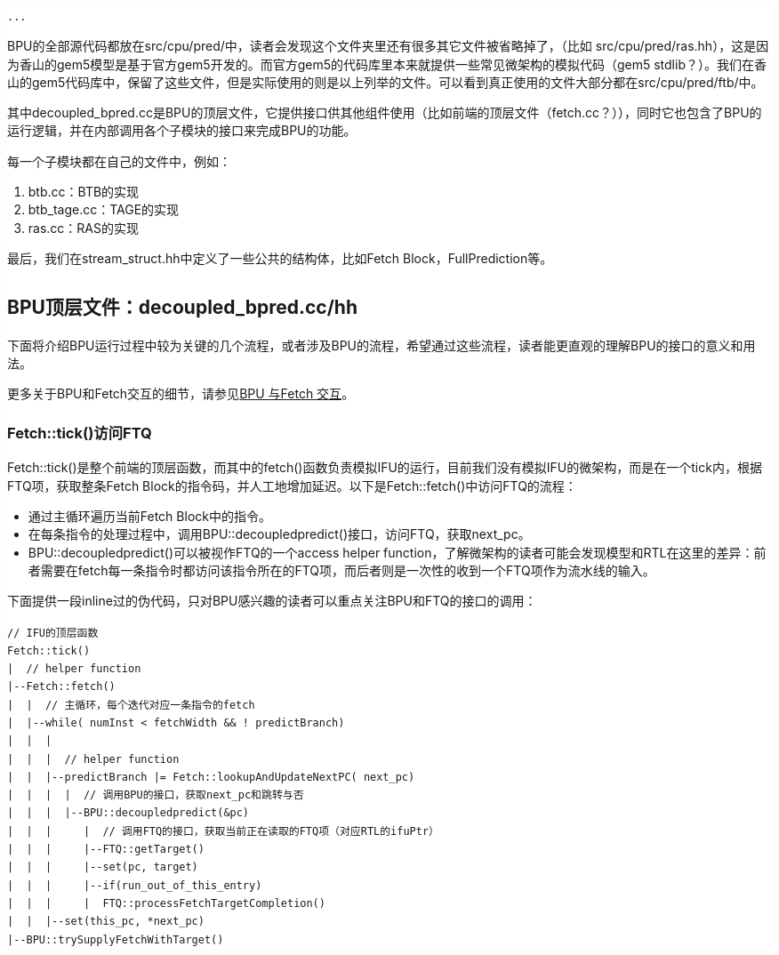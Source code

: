 ```
...
```
BPU的全部源代码都放在src/cpu/pred/中，读者会发现这个文件夹里还有很多其它文件被省略掉了，（比如 src/cpu/pred/ras.hh），这是因为香山的gem5模型是基于官方gem5开发的。而官方gem5的代码库里本来就提供一些常见微架构的模拟代码（gem5 stdlib？）。我们在香山的gem5代码库中，保留了这些文件，但是实际使用的则是以上列举的文件。可以看到真正使用的文件大部分都在src/cpu/pred/ftb/中。

其中decoupled_bpred.cc是BPU的顶层文件，它提供接口供其他组件使用（比如前端的顶层文件（fetch.cc？）），同时它也包含了BPU的运行逻辑，并在内部调用各个子模块的接口来完成BPU的功能。

每一个子模块都在自己的文件中，例如：

1. btb.cc：BTB的实现
2. btb_tage.cc：TAGE的实现  
3. ras.cc：RAS的实现

最后，我们在stream_struct.hh中定义了一些公共的结构体，比如Fetch Block，FullPrediction等。

## BPU顶层文件：decoupled_bpred.cc/hh

下面将介绍BPU运行过程中较为关键的几个流程，或者涉及BPU的流程，希望通过这些流程，读者能更直观的理解BPU的接口的意义和用法。

更多关于BPU和Fetch交互的细节，请参见[BPU 与Fetch 交互](frontend_guide.md#interaction-with-fetch)。

### Fetch::tick()访问FTQ

Fetch::tick()是整个前端的顶层函数，而其中的fetch()函数负责模拟IFU的运行，目前我们没有模拟IFU的微架构，而是在一个tick内，根据FTQ项，获取整条Fetch Block的指令码，并人工地增加延迟。以下是Fetch::fetch()中访问FTQ的流程：

- 通过主循环遍历当前Fetch Block中的指令。
- 在每条指令的处理过程中，调用BPU::decoupledpredict()接口，访问FTQ，获取next_pc。
- BPU::decoupledpredict()可以被视作FTQ的一个access helper function，了解微架构的读者可能会发现模型和RTL在这里的差异：前者需要在fetch每一条指令时都访问该指令所在的FTQ项，而后者则是一次性的收到一个FTQ项作为流水线的输入。

下面提供一段inline过的伪代码，只对BPU感兴趣的读者可以重点关注BPU和FTQ的接口的调用：
```
// IFU的顶层函数
Fetch::tick()
|  // helper function
|--Fetch::fetch()
|  |  // 主循环，每个迭代对应一条指令的fetch
|  |--while( numInst < fetchWidth && ! predictBranch)
|  |  |
|  |  |  // helper function
|  |  |--predictBranch |= Fetch::lookupAndUpdateNextPC( next_pc)
|  |  |  |  // 调用BPU的接口，获取next_pc和跳转与否
|  |  |  |--BPU::decoupledpredict(&pc)
|  |  |     |  // 调用FTQ的接口，获取当前正在读取的FTQ项（对应RTL的ifuPtr）
|  |  |     |--FTQ::getTarget()
|  |  |     |--set(pc, target)
|  |  |     |--if(run_out_of_this_entry)
|  |  |     |  FTQ::processFetchTargetCompletion()
|  |  |--set(this_pc, *next_pc)
|--BPU::trySupplyFetchWithTarget()
```
